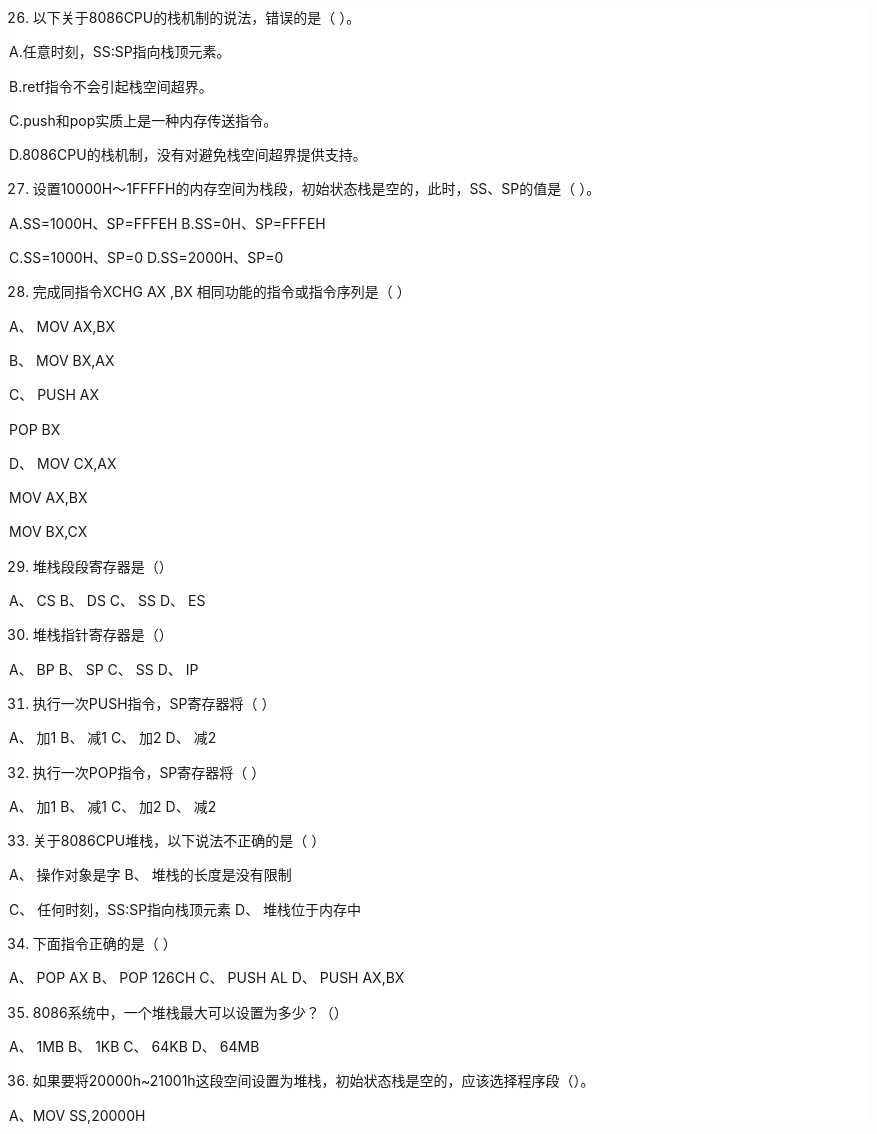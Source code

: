 26. 以下关于8086CPU的栈机制的说法，错误的是（  ）。

A.任意时刻，SS:SP指向栈顶元素。

B.retf指令不会引起栈空间超界。

C.push和pop实质上是一种内存传送指令。

D.8086CPU的栈机制，没有对避免栈空间超界提供支持。

27. 设置10000H～1FFFFH的内存空间为栈段，初始状态栈是空的，此时，SS、SP的值是（  ）。

A.SS=1000H、SP=FFFEH        B.SS=0H、SP=FFFEH

C.SS=1000H、SP=0              D.SS=2000H、SP=0

28. 完成同指令XCHG AX ,BX 相同功能的指令或指令序列是（  ）

A、 MOV AX,BX

B、 MOV BX,AX

C、 PUSH AX

POP BX

D、 MOV CX,AX

MOV AX,BX

  MOV BX,CX

29. 堆栈段段寄存器是（）

A、 CS       B、 DS       C、 SS       D、 ES

30. 堆栈指针寄存器是（）

A、 BP       B、 SP       C、 SS       D、 IP

31. 执行一次PUSH指令，SP寄存器将（ ）

A、 加1          B、 减1          C、 加2          D、 减2

32. 执行一次POP指令，SP寄存器将（ ）

A、 加1          B、 减1          C、 加2          D、 减2

33. 关于8086CPU堆栈，以下说法不正确的是（  ）

A、 操作对象是字                       B、 堆栈的长度是没有限制

C、 任何时刻，SS:SP指向栈顶元素      D、 堆栈位于内存中

34. 下面指令正确的是（ ）

A、 POP AX          B、 POP 126CH      C、 PUSH AL         D、 PUSH AX,BX

35. 8086系统中，一个堆栈最大可以设置为多少？（）

A、 1MB         B、 1KB          C、 64KB          D、 64MB

36. 如果要将20000h~21001h这段空间设置为堆栈，初始状态栈是空的，应该选择程序段（）。

A、MOV SS,20000H
